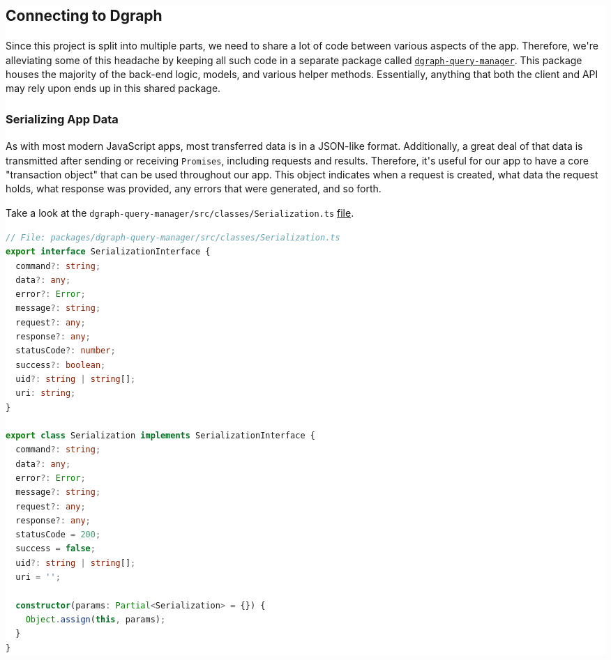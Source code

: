 ## Connecting to Dgraph

Since this project is split into multiple parts, we need to share a lot of code between various aspects of the app. Therefore, we're alleviating some of this headache by keeping all such code in a separate package called [`dgraph-query-manager`](https://github.com/GabeStah/dgraph-twitter-clone/tree/master/packages/dgraph-query-manager). This package houses the majority of the back-end logic, models, and various helper methods. Essentially, anything that both the client and API may rely upon ends up in this shared package.

### Serializing App Data

As with most modern JavaScript apps, most transferred data is in a JSON-like format. Additionally, a great deal of that data is transmitted after sending or receiving `Promises`, including requests and results. Therefore, it's useful for our app to have a core "transaction object" that can be used throughout our app. This object indicates when a request is created, what data the request holds, what response was provided, any errors that were generated, and so forth.

Take a look at the `dgraph-query-manager/src/classes/Serialization.ts` [file](https://github.com/GabeStah/dgraph-twitter-clone/blob/master/packages/dgraph-query-manager/src/classes/Serialization.ts).

```ts
// File: packages/dgraph-query-manager/src/classes/Serialization.ts
export interface SerializationInterface {
  command?: string;
  data?: any;
  error?: Error;
  message?: string;
  request?: any;
  response?: any;
  statusCode?: number;
  success?: boolean;
  uid?: string | string[];
  uri: string;
}

export class Serialization implements SerializationInterface {
  command?: string;
  data?: any;
  error?: Error;
  message?: string;
  request?: any;
  response?: any;
  statusCode = 200;
  success = false;
  uid?: string | string[];
  uri = '';

  constructor(params: Partial<Serialization> = {}) {
    Object.assign(this, params);
  }
}
```
